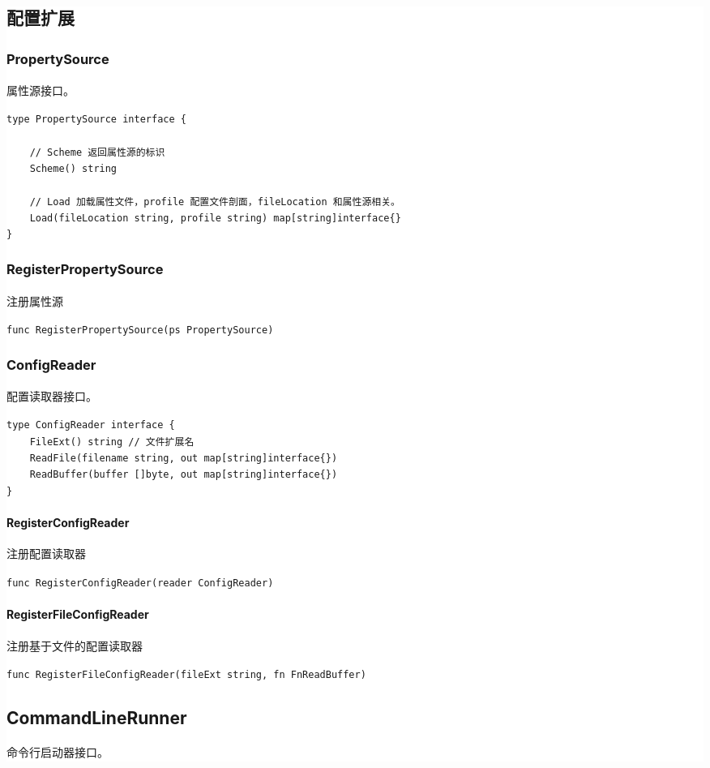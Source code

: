 ## 配置扩展

### PropertySource

属性源接口。

```
type PropertySource interface {

	// Scheme 返回属性源的标识
	Scheme() string

	// Load 加载属性文件，profile 配置文件剖面，fileLocation 和属性源相关。
	Load(fileLocation string, profile string) map[string]interface{}
}
```

### RegisterPropertySource

注册属性源

```
func RegisterPropertySource(ps PropertySource)
```

### ConfigReader

配置读取器接口。

```
type ConfigReader interface {
	FileExt() string // 文件扩展名
	ReadFile(filename string, out map[string]interface{})
	ReadBuffer(buffer []byte, out map[string]interface{})
}
```

#### RegisterConfigReader

注册配置读取器

```
func RegisterConfigReader(reader ConfigReader)
```

#### RegisterFileConfigReader

注册基于文件的配置读取器

```
func RegisterFileConfigReader(fileExt string, fn FnReadBuffer)
```

## CommandLineRunner

命令行启动器接口。
